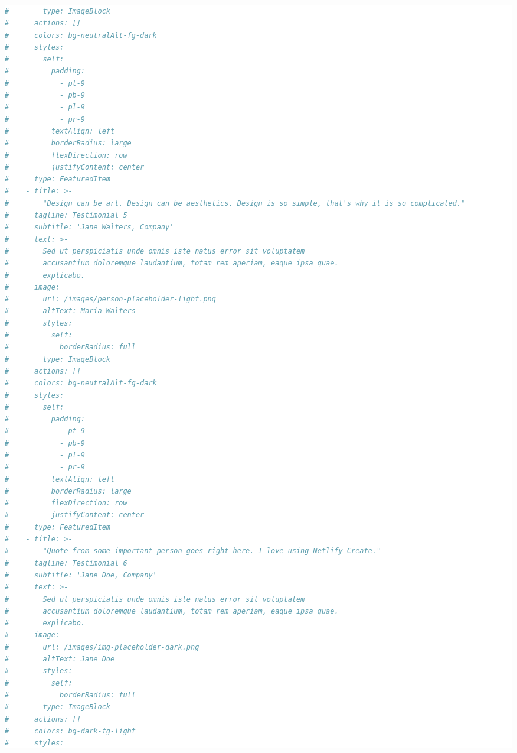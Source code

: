 ```yaml
#        type: ImageBlock
#      actions: []
#      colors: bg-neutralAlt-fg-dark
#      styles:
#        self:
#          padding:
#            - pt-9
#            - pb-9
#            - pl-9
#            - pr-9
#          textAlign: left
#          borderRadius: large
#          flexDirection: row
#          justifyContent: center
#      type: FeaturedItem
#    - title: >-
#        "Design can be art. Design can be aesthetics. Design is so simple, that's why it is so complicated."
#      tagline: Testimonial 5
#      subtitle: 'Jane Walters, Company'
#      text: >-
#        Sed ut perspiciatis unde omnis iste natus error sit voluptatem
#        accusantium doloremque laudantium, totam rem aperiam, eaque ipsa quae.
#        explicabo.
#      image:
#        url: /images/person-placeholder-light.png
#        altText: Maria Walters
#        styles:
#          self:
#            borderRadius: full
#        type: ImageBlock
#      actions: []
#      colors: bg-neutralAlt-fg-dark
#      styles:
#        self:
#          padding:
#            - pt-9
#            - pb-9
#            - pl-9
#            - pr-9
#          textAlign: left
#          borderRadius: large
#          flexDirection: row
#          justifyContent: center
#      type: FeaturedItem
#    - title: >-
#        "Quote from some important person goes right here. I love using Netlify Create."
#      tagline: Testimonial 6
#      subtitle: 'Jane Doe, Company'
#      text: >-
#        Sed ut perspiciatis unde omnis iste natus error sit voluptatem
#        accusantium doloremque laudantium, totam rem aperiam, eaque ipsa quae.
#        explicabo.
#      image:
#        url: /images/img-placeholder-dark.png
#        altText: Jane Doe
#        styles:
#          self:
#            borderRadius: full
#        type: ImageBlock
#      actions: []
#      colors: bg-dark-fg-light
#      styles:
```
